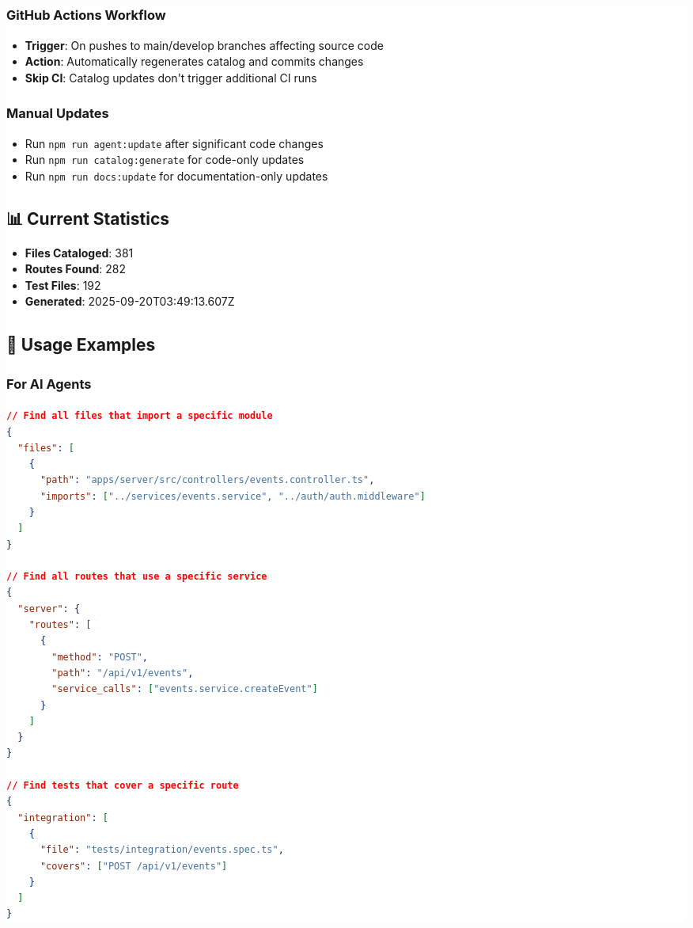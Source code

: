 ### GitHub Actions Workflow
- **Trigger**: On pushes to main/develop branches affecting source code
- **Action**: Automatically regenerates catalog and commits changes
- **Skip CI**: Catalog updates don't trigger additional CI runs

### Manual Updates
- Run `npm run agent:update` after significant code changes
- Run `npm run catalog:generate` for code-only updates
- Run `npm run docs:update` for documentation-only updates

## 📊 Current Statistics

- **Files Cataloged**: 381
- **Routes Found**: 282
- **Test Files**: 192
- **Generated**: 2025-09-20T03:49:13.607Z

## 🎯 Usage Examples

### For AI Agents
```json
// Find all files that import a specific module
{
  "files": [
    {
      "path": "apps/server/src/controllers/events.controller.ts",
      "imports": ["../services/events.service", "../auth/auth.middleware"]
    }
  ]
}

// Find all routes that use a specific service
{
  "server": {
    "routes": [
      {
        "method": "POST",
        "path": "/api/v1/events",
        "service_calls": ["events.service.createEvent"]
      }
    ]
  }
}

// Find tests that cover a specific route
{
  "integration": [
    {
      "file": "tests/integration/events.spec.ts",
      "covers": ["POST /api/v1/events"]
    }
  ]
}
```
